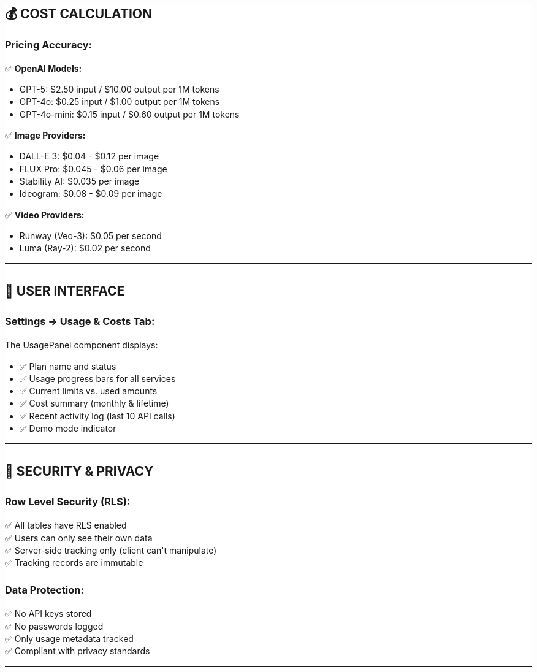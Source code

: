 
## 💰 **COST CALCULATION**

### **Pricing Accuracy:**

✅ **OpenAI Models:**
- GPT-5: $2.50 input / $10.00 output per 1M tokens
- GPT-4o: $0.25 input / $1.00 output per 1M tokens
- GPT-4o-mini: $0.15 input / $0.60 output per 1M tokens

✅ **Image Providers:**
- DALL-E 3: $0.04 - $0.12 per image
- FLUX Pro: $0.045 - $0.06 per image
- Stability AI: $0.035 per image
- Ideogram: $0.08 - $0.09 per image

✅ **Video Providers:**
- Runway (Veo-3): $0.05 per second
- Luma (Ray-2): $0.02 per second

---

## 🎨 **USER INTERFACE**

### **Settings → Usage & Costs Tab:**

The UsagePanel component displays:
- ✅ Plan name and status
- ✅ Usage progress bars for all services
- ✅ Current limits vs. used amounts
- ✅ Cost summary (monthly & lifetime)
- ✅ Recent activity log (last 10 API calls)
- ✅ Demo mode indicator

---

## 🔐 **SECURITY & PRIVACY**

### **Row Level Security (RLS):**

✅ All tables have RLS enabled  
✅ Users can only see their own data  
✅ Server-side tracking only (client can't manipulate)  
✅ Tracking records are immutable  

### **Data Protection:**

✅ No API keys stored  
✅ No passwords logged  
✅ Only usage metadata tracked  
✅ Compliant with privacy standards  

---